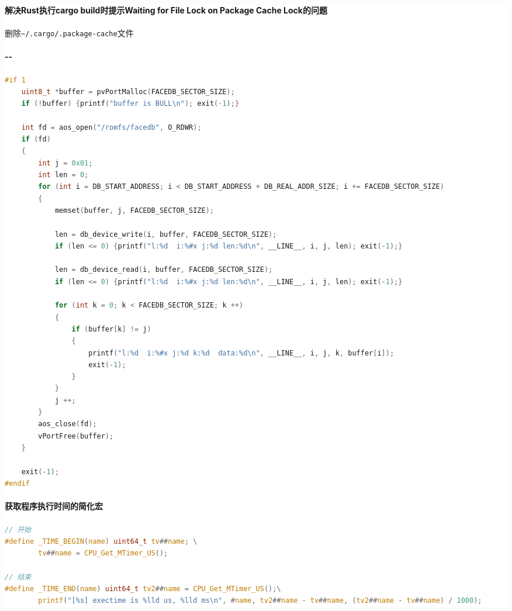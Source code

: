 

#### 解决Rust执行cargo build时提示Waiting for File Lock on Package Cache Lock的问题

删除`~/.cargo/.package-cache`文件
#### --

```c
#if 1
    uint8_t *buffer = pvPortMalloc(FACEDB_SECTOR_SIZE);
    if (!buffer) {printf("buffer is BULL\n"); exit(-1);}

    int fd = aos_open("/romfs/facedb", O_RDWR);
    if (fd)
    {
        int j = 0x01;
        int len = 0;
        for (int i = DB_START_ADDRESS; i < DB_START_ADDRESS + DB_REAL_ADDR_SIZE; i += FACEDB_SECTOR_SIZE)
        {
            memset(buffer, j, FACEDB_SECTOR_SIZE);

            len = db_device_write(i, buffer, FACEDB_SECTOR_SIZE);
            if (len <= 0) {printf("l:%d  i:%#x j:%d len:%d\n", __LINE__, i, j, len); exit(-1);}

            len = db_device_read(i, buffer, FACEDB_SECTOR_SIZE);
            if (len <= 0) {printf("l:%d  i:%#x j:%d len:%d\n", __LINE__, i, j, len); exit(-1);}

            for (int k = 0; k < FACEDB_SECTOR_SIZE; k ++)
            {
                if (buffer[k] != j)
                {
                    printf("l:%d  i:%#x j:%d k:%d  data:%d\n", __LINE__, i, j, k, buffer[i]);
                    exit(-1);
                }
            }
            j ++;
        }
        aos_close(fd);
        vPortFree(buffer);
    }

    exit(-1);
#endif
```



#### 获取程序执行时间的简化宏

```c
// 开始
#define _TIME_BEGIN(name) uint64_t tv##name; \
        tv##name = CPU_Get_MTimer_US();

// 结束
#define _TIME_END(name) uint64_t tv2##name = CPU_Get_MTimer_US();\
        printf("[%s] exectime is %lld us, %lld ms\n", #name, tv2##name - tv##name, (tv2##name - tv##name) / 1000);
```
